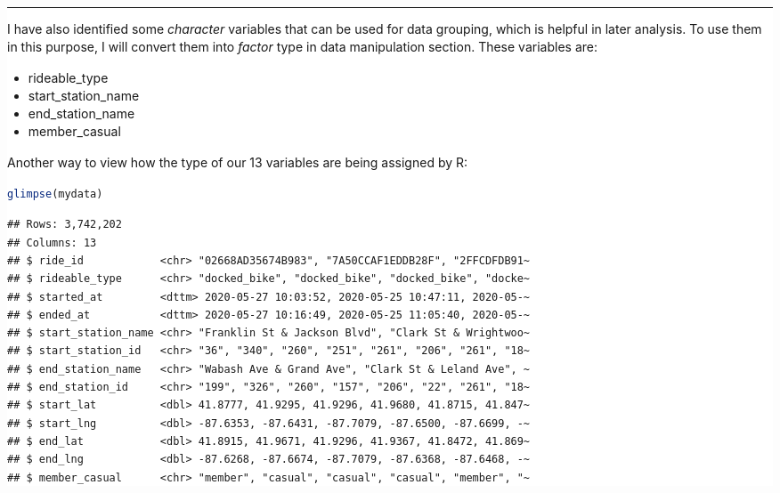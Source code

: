 ------------------------------------------------------------------------

I have also identified some *character* variables that can be used for
data grouping, which is helpful in later analysis. To use them in this
purpose, I will convert them into *factor* type in data manipulation
section. These variables are:

-   rideable\_type  
-   start\_station\_name  
-   end\_station\_name  
-   member\_casual

Another way to view how the type of our 13 variables are being assigned
by R:

``` r
glimpse(mydata)
```

    ## Rows: 3,742,202
    ## Columns: 13
    ## $ ride_id            <chr> "02668AD35674B983", "7A50CCAF1EDDB28F", "2FFCDFDB91~
    ## $ rideable_type      <chr> "docked_bike", "docked_bike", "docked_bike", "docke~
    ## $ started_at         <dttm> 2020-05-27 10:03:52, 2020-05-25 10:47:11, 2020-05-~
    ## $ ended_at           <dttm> 2020-05-27 10:16:49, 2020-05-25 11:05:40, 2020-05-~
    ## $ start_station_name <chr> "Franklin St & Jackson Blvd", "Clark St & Wrightwoo~
    ## $ start_station_id   <chr> "36", "340", "260", "251", "261", "206", "261", "18~
    ## $ end_station_name   <chr> "Wabash Ave & Grand Ave", "Clark St & Leland Ave", ~
    ## $ end_station_id     <chr> "199", "326", "260", "157", "206", "22", "261", "18~
    ## $ start_lat          <dbl> 41.8777, 41.9295, 41.9296, 41.9680, 41.8715, 41.847~
    ## $ start_lng          <dbl> -87.6353, -87.6431, -87.7079, -87.6500, -87.6699, -~
    ## $ end_lat            <dbl> 41.8915, 41.9671, 41.9296, 41.9367, 41.8472, 41.869~
    ## $ end_lng            <dbl> -87.6268, -87.6674, -87.7079, -87.6368, -87.6468, -~
    ## $ member_casual      <chr> "member", "casual", "casual", "casual", "member", "~
